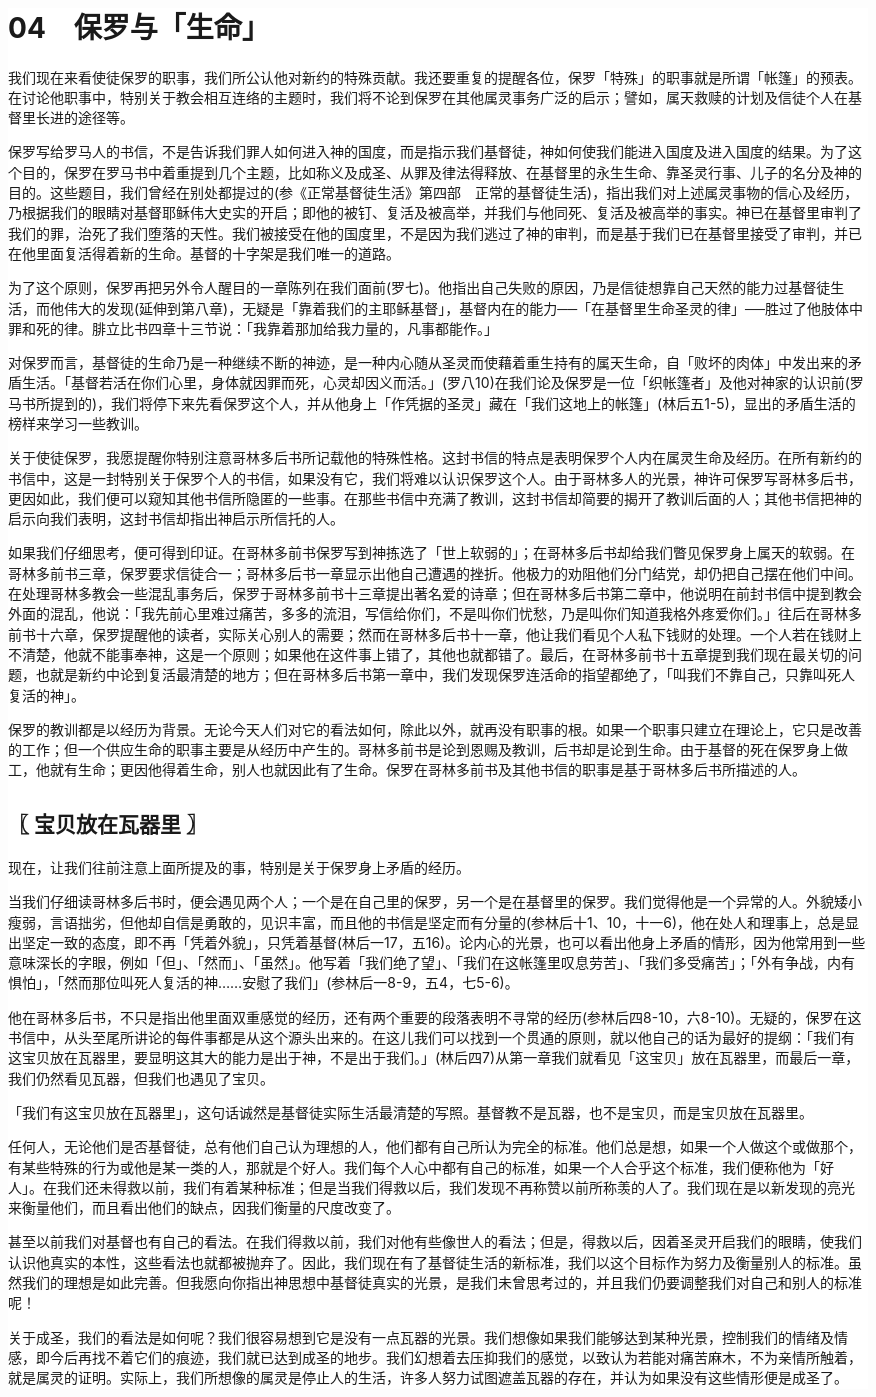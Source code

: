 # 04　保罗与「生命」


我们现在来看使徒保罗的职事，我们所公认他对新约的特殊贡献。我还要重复的提醒各位，保罗「特殊」的职事就是所谓「帐篷」的预表。在讨论他职事中，特别关于教会相互连络的主题时，我们将不论到保罗在其他属灵事务广泛的启示；譬如，属天救赎的计划及信徒个人在基督里长进的途径等。

保罗写给罗马人的书信，不是告诉我们罪人如何进入神的国度，而是指示我们基督徒，神如何使我们能进入国度及进入国度的结果。为了这个目的，保罗在罗马书中着重提到几个主题，比如称义及成圣、从罪及律法得释放、在基督里的永生生命、靠圣灵行事、儿子的名分及神的目的。这些题目，我们曾经在别处都提过的(参《正常基督徒生活》第四部　正常的基督徒生活)，指出我们对上述属灵事物的信心及经历，乃根据我们的眼睛对基督耶稣伟大史实的开启；即他的被钉、复活及被高举，并我们与他同死、复活及被高举的事实。神已在基督里审判了我们的罪，治死了我们堕落的天性。我们被接受在他的国度里，不是因为我们逃过了神的审判，而是基于我们已在基督里接受了审判，并已在他里面复活得着新的生命。基督的十字架是我们唯一的道路。

为了这个原则，保罗再把另外令人醒目的一章陈列在我们面前(罗七)。他指出自己失败的原因，乃是信徒想靠自己天然的能力过基督徒生活，而他伟大的发现(延伸到第八章)，无疑是「靠着我们的主耶稣基督」，基督内在的能力──「在基督里生命圣灵的律」──胜过了他肢体中罪和死的律。腓立比书四章十三节说：「我靠着那加给我力量的，凡事都能作。」

对保罗而言，基督徒的生命乃是一种继续不断的神迹，是一种内心随从圣灵而使藉着重生持有的属天生命，自「败坏的肉体」中发出来的矛盾生活。「基督若活在你们心里，身体就因罪而死，心灵却因义而活。」(罗八10)在我们论及保罗是一位「织帐篷者」及他对神家的认识前(罗马书所提到的)，我们将停下来先看保罗这个人，并从他身上「作凭据的圣灵」藏在「我们这地上的帐篷」(林后五1-5)，显出的矛盾生活的榜样来学习一些教训。

关于使徒保罗，我愿提醒你特别注意哥林多后书所记载他的特殊性格。这封书信的特点是表明保罗个人内在属灵生命及经历。在所有新约的书信中，这是一封特别关于保罗个人的书信，如果没有它，我们将难以认识保罗这个人。由于哥林多人的光景，神许可保罗写哥林多后书，更因如此，我们便可以窥知其他书信所隐匿的一些事。在那些书信中充满了教训，这封书信却简要的揭开了教训后面的人；其他书信把神的启示向我们表明，这封书信却指出神启示所信托的人。

如果我们仔细思考，便可得到印证。在哥林多前书保罗写到神拣选了「世上软弱的」；在哥林多后书却给我们瞥见保罗身上属天的软弱。在哥林多前书三章，保罗要求信徒合一；哥林多后书一章显示出他自己遭遇的挫折。他极力的劝阻他们分门结党，却仍把自己摆在他们中间。在处理哥林多教会一些混乱事务后，保罗于哥林多前书十三章提出著名爱的诗章；但在哥林多后书第二章中，他说明在前封书信中提到教会外面的混乱，他说：「我先前心里难过痛苦，多多的流泪，写信给你们，不是叫你们忧愁，乃是叫你们知道我格外疼爱你们。」往后在哥林多前书十六章，保罗提醒他的读者，实际关心别人的需要；然而在哥林多后书十一章，他让我们看见个人私下钱财的处理。一个人若在钱财上不清楚，他就不能事奉神，这是一个原则；如果他在这件事上错了，其他也就都错了。最后，在哥林多前书十五章提到我们现在最关切的问题，也就是新约中论到复活最清楚的地方；但在哥林多后书第一章中，我们发现保罗连活命的指望都绝了，「叫我们不靠自己，只靠叫死人复活的神」。

保罗的教训都是以经历为背景。无论今天人们对它的看法如何，除此以外，就再没有职事的根。如果一个职事只建立在理论上，它只是改善的工作；但一个供应生命的职事主要是从经历中产生的。哥林多前书是论到恩赐及教训，后书却是论到生命。由于基督的死在保罗身上做工，他就有生命；更因他得着生命，别人也就因此有了生命。保罗在哥林多前书及其他书信的职事是基于哥林多后书所描述的人。



## 〖 宝贝放在瓦器里 〗

现在，让我们往前注意上面所提及的事，特别是关于保罗身上矛盾的经历。

当我们仔细读哥林多后书时，便会遇见两个人；一个是在自己里的保罗，另一个是在基督里的保罗。我们觉得他是一个异常的人。外貌矮小瘦弱，言语拙劣，但他却自信是勇敢的，见识丰富，而且他的书信是坚定而有分量的(参林后十1、10，十一6)，他在处人和理事上，总是显出坚定一致的态度，即不再「凭着外貌」，只凭着基督(林后一17，五16)。论内心的光景，也可以看出他身上矛盾的情形，因为他常用到一些意味深长的字眼，例如「但」、「然而」、「虽然」。他写着「我们绝了望」、「我们在这帐篷里叹息劳苦」、「我们多受痛苦」；「外有争战，内有惧怕」，「然而那位叫死人复活的神……安慰了我们」(参林后一8-9，五4，七5-6)。

他在哥林多后书，不只是指出他里面双重感觉的经历，还有两个重要的段落表明不寻常的经历(参林后四8-10，六8-10)。无疑的，保罗在这书信中，从头至尾所讲论的每件事都是从这个源头出来的。在这儿我们可以找到一个贯通的原则，就以他自己的话为最好的提纲：「我们有这宝贝放在瓦器里，要显明这其大的能力是出于神，不是出于我们。」(林后四7)从第一章我们就看见「这宝贝」放在瓦器里，而最后一章，我们仍然看见瓦器，但我们也遇见了宝贝。

「我们有这宝贝放在瓦器里」，这句话诚然是基督徒实际生活最清楚的写照。基督教不是瓦器，也不是宝贝，而是宝贝放在瓦器里。

任何人，无论他们是否基督徒，总有他们自己认为理想的人，他们都有自己所认为完全的标准。他们总是想，如果一个人做这个或做那个，有某些特殊的行为或他是某一类的人，那就是个好人。我们每个人心中都有自己的标准，如果一个人合乎这个标准，我们便称他为「好人」。在我们还未得救以前，我们有着某种标准；但是当我们得救以后，我们发现不再称赞以前所称羡的人了。我们现在是以新发现的亮光来衡量他们，而且看出他们的缺点，因我们衡量的尺度改变了。

甚至以前我们对基督也有自己的看法。在我们得救以前，我们对他有些像世人的看法；但是，得救以后，因着圣灵开启我们的眼睛，使我们认识他真实的本性，这些看法也就都被抛弃了。因此，我们现在有了基督徒生活的新标准，我们以这个目标作为努力及衡量别人的标准。虽然我们的理想是如此完善。但我愿向你指出神思想中基督徒真实的光景，是我们未曾思考过的，并且我们仍要调整我们对自己和别人的标准呢！

关于成圣，我们的看法是如何呢？我们很容易想到它是没有一点瓦器的光景。我们想像如果我们能够达到某种光景，控制我们的情绪及情感，即今后再找不着它们的痕迹，我们就已达到成圣的地步。我们幻想着去压抑我们的感觉，以致认为若能对痛苦麻木，不为亲情所触着，就是属灵的证明。实际上，我们所想像的属灵是停止人的生活，许多人努力试图遮盖瓦器的存在，并认为如果没有这些情形便是成圣了。
